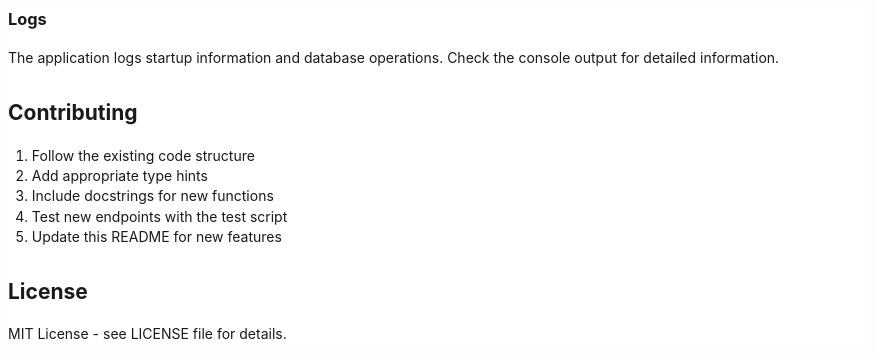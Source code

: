 ### Logs
The application logs startup information and database operations. Check the console output for detailed information.

## Contributing

1. Follow the existing code structure
2. Add appropriate type hints
3. Include docstrings for new functions
4. Test new endpoints with the test script
5. Update this README for new features

## License

MIT License - see LICENSE file for details.
